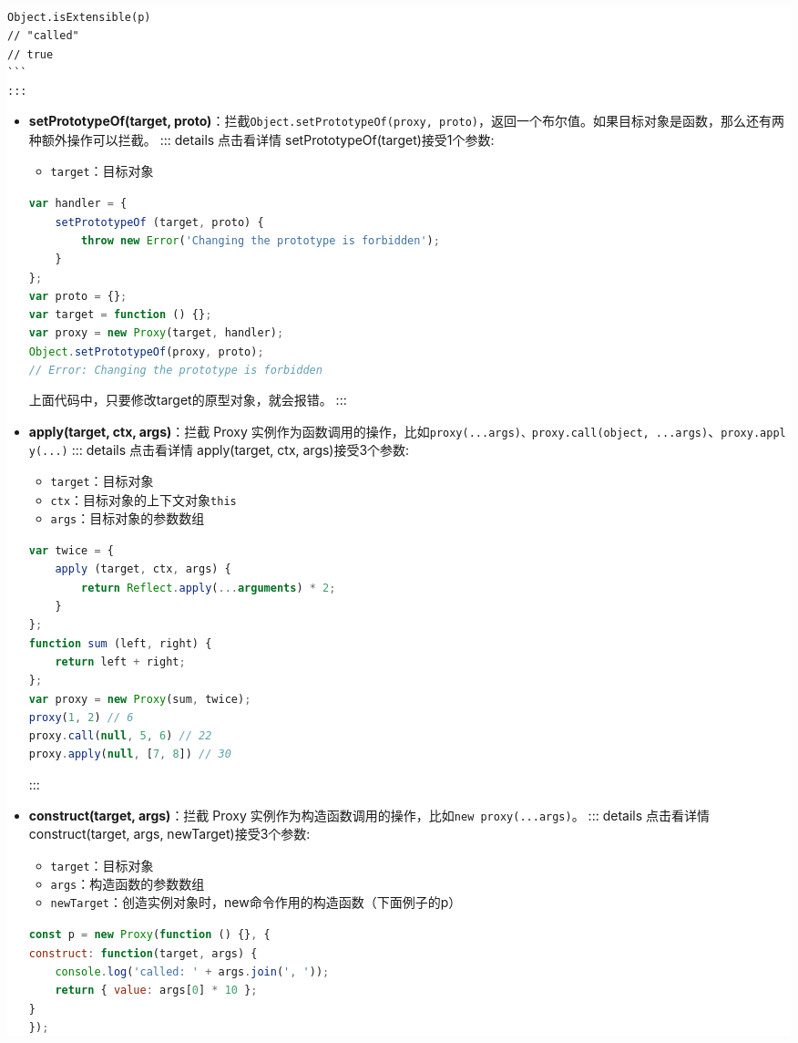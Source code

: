     Object.isExtensible(p)
    // "called"
    // true
    ```
    :::

- **setPrototypeOf(target, proto)**：拦截`Object.setPrototypeOf(proxy, proto)`，返回一个布尔值。如果目标对象是函数，那么还有两种额外操作可以拦截。
    ::: details 点击看详情
    setPrototypeOf(target)接受1个参数:
    - `target`：目标对象
    ```js
    var handler = {
        setPrototypeOf (target, proto) {
            throw new Error('Changing the prototype is forbidden');
        }
    };
    var proto = {};
    var target = function () {};
    var proxy = new Proxy(target, handler);
    Object.setPrototypeOf(proxy, proto);
    // Error: Changing the prototype is forbidden
    ```
    上面代码中，只要修改target的原型对象，就会报错。
    :::

- **apply(target, ctx, args)**：拦截 Proxy 实例作为函数调用的操作，比如`proxy(...args)、proxy.call(object, ...args)`、`proxy.apply(...)`
    ::: details 点击看详情
    apply(target, ctx, args)接受3个参数:
    - `target`：目标对象
    - `ctx`：目标对象的上下文对象`this`
    - `args`：目标对象的参数数组
    ```js
    var twice = {
        apply (target, ctx, args) {
            return Reflect.apply(...arguments) * 2;
        }
    };
    function sum (left, right) {
        return left + right;
    };
    var proxy = new Proxy(sum, twice);
    proxy(1, 2) // 6
    proxy.call(null, 5, 6) // 22
    proxy.apply(null, [7, 8]) // 30
    ```
    :::

- **construct(target, args)**：拦截 Proxy 实例作为构造函数调用的操作，比如`new proxy(...args)`。
    ::: details 点击看详情
    construct(target, args, newTarget)接受3个参数:
    - `target`：目标对象
    - `args`：构造函数的参数数组
    - `newTarget`：创造实例对象时，new命令作用的构造函数（下面例子的p）
    ```js
    const p = new Proxy(function () {}, {
    construct: function(target, args) {
        console.log('called: ' + args.join(', '));
        return { value: args[0] * 10 };
    }
    });
